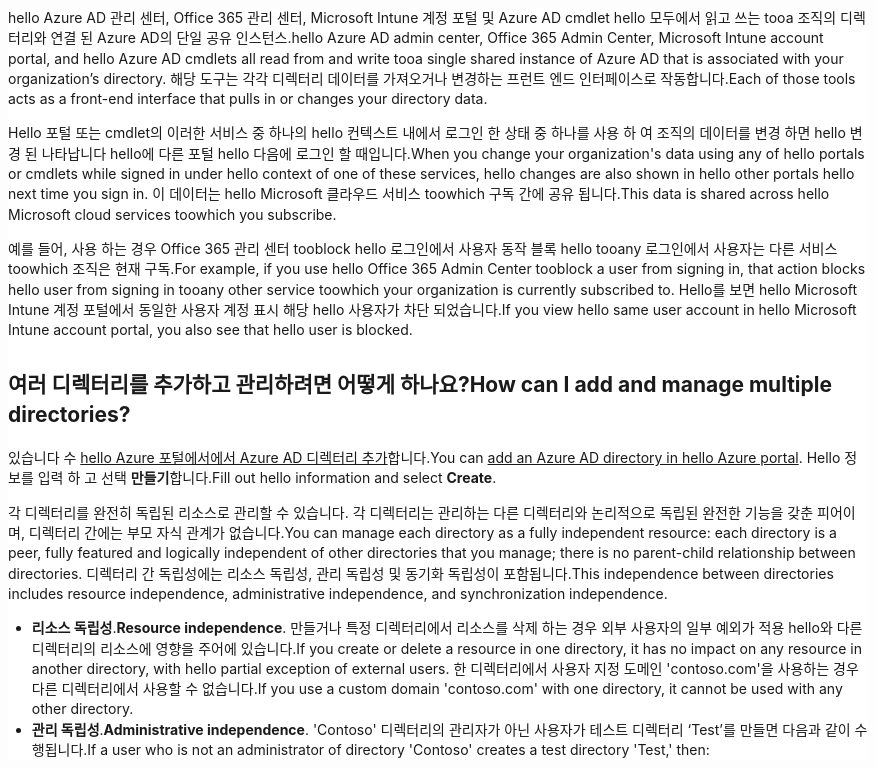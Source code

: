 <span data-ttu-id="f4fed-155">hello Azure AD 관리 센터, Office 365 관리 센터, Microsoft Intune 계정 포털 및 Azure AD cmdlet hello 모두에서 읽고 쓰는 tooa 조직의 디렉터리와 연결 된 Azure AD의 단일 공유 인스턴스.</span><span class="sxs-lookup"><span data-stu-id="f4fed-155">hello Azure AD admin center, Office 365 Admin Center, Microsoft Intune account portal, and hello Azure AD cmdlets all read from and write tooa single shared instance of Azure AD that is associated with your organization’s directory.</span></span> <span data-ttu-id="f4fed-156">해당 도구는 각각 디렉터리 데이터를 가져오거나 변경하는 프런트 엔드 인터페이스로 작동합니다.</span><span class="sxs-lookup"><span data-stu-id="f4fed-156">Each of those tools acts as a front-end interface that pulls in or changes your directory data.</span></span>

<span data-ttu-id="f4fed-157">Hello 포털 또는 cmdlet의 이러한 서비스 중 하나의 hello 컨텍스트 내에서 로그인 한 상태 중 하나를 사용 하 여 조직의 데이터를 변경 하면 hello 변경 된 나타납니다 hello에 다른 포털 hello 다음에 로그인 할 때입니다.</span><span class="sxs-lookup"><span data-stu-id="f4fed-157">When you change your organization's data using any of hello portals or cmdlets while signed in under hello context of one of these services, hello changes are also shown in hello other portals hello next time you sign in.</span></span> <span data-ttu-id="f4fed-158">이 데이터는 hello Microsoft 클라우드 서비스 toowhich 구독 간에 공유 됩니다.</span><span class="sxs-lookup"><span data-stu-id="f4fed-158">This data is shared across hello Microsoft cloud services toowhich you subscribe.</span></span>

<span data-ttu-id="f4fed-159">예를 들어, 사용 하는 경우 Office 365 관리 센터 tooblock hello 로그인에서 사용자 동작 블록 hello tooany 로그인에서 사용자는 다른 서비스 toowhich 조직은 현재 구독.</span><span class="sxs-lookup"><span data-stu-id="f4fed-159">For example, if you use hello Office 365 Admin Center tooblock a user from signing in, that action blocks hello user from signing in tooany other service toowhich your organization is currently subscribed to.</span></span> <span data-ttu-id="f4fed-160">Hello를 보면 hello Microsoft Intune 계정 포털에서 동일한 사용자 계정 표시 해당 hello 사용자가 차단 되었습니다.</span><span class="sxs-lookup"><span data-stu-id="f4fed-160">If you view hello same user account in hello Microsoft Intune account portal, you also see that hello user is blocked.</span></span>

## <a name="how-can-i-add-and-manage-multiple-directories"></a><span data-ttu-id="f4fed-161">여러 디렉터리를 추가하고 관리하려면 어떻게 하나요?</span><span class="sxs-lookup"><span data-stu-id="f4fed-161">How can I add and manage multiple directories?</span></span>
<span data-ttu-id="f4fed-162">있습니다 수 [hello Azure 포털에서에서 Azure AD 디렉터리 추가](https://portal.azure.com/#create/Microsoft.AzureActiveDirectory)합니다.</span><span class="sxs-lookup"><span data-stu-id="f4fed-162">You can [add an Azure AD directory in hello Azure portal](https://portal.azure.com/#create/Microsoft.AzureActiveDirectory).</span></span> <span data-ttu-id="f4fed-163">Hello 정보를 입력 하 고 선택 **만들기**합니다.</span><span class="sxs-lookup"><span data-stu-id="f4fed-163">Fill out hello information and select **Create**.</span></span>

<span data-ttu-id="f4fed-164">각 디렉터리를 완전히 독립된 리소스로 관리할 수 있습니다. 각 디렉터리는 관리하는 다른 디렉터리와 논리적으로 독립된 완전한 기능을 갖춘 피어이며, 디렉터리 간에는 부모 자식 관계가 없습니다.</span><span class="sxs-lookup"><span data-stu-id="f4fed-164">You can manage each directory as a fully independent resource: each directory is a peer, fully featured and logically independent of other directories that you manage; there is no parent-child relationship between directories.</span></span> <span data-ttu-id="f4fed-165">디렉터리 간 독립성에는 리소스 독립성, 관리 독립성 및 동기화 독립성이 포함됩니다.</span><span class="sxs-lookup"><span data-stu-id="f4fed-165">This independence between directories includes resource independence, administrative independence, and synchronization independence.</span></span>

* <span data-ttu-id="f4fed-166">**리소스 독립성**.</span><span class="sxs-lookup"><span data-stu-id="f4fed-166">**Resource independence**.</span></span> <span data-ttu-id="f4fed-167">만들거나 특정 디렉터리에서 리소스를 삭제 하는 경우 외부 사용자의 일부 예외가 적용 hello와 다른 디렉터리의 리소스에 영향을 주어에 있습니다.</span><span class="sxs-lookup"><span data-stu-id="f4fed-167">If you create or delete a resource in one directory, it has no impact on any resource in another directory, with hello partial exception of external users.</span></span> <span data-ttu-id="f4fed-168">한 디렉터리에서 사용자 지정 도메인 'contoso.com'을 사용하는 경우 다른 디렉터리에서 사용할 수 없습니다.</span><span class="sxs-lookup"><span data-stu-id="f4fed-168">If you use a custom domain 'contoso.com' with one directory, it cannot be used with any other directory.</span></span>
* <span data-ttu-id="f4fed-169">**관리 독립성**.</span><span class="sxs-lookup"><span data-stu-id="f4fed-169">**Administrative independence**.</span></span>  <span data-ttu-id="f4fed-170">'Contoso' 디렉터리의 관리자가 아닌 사용자가 테스트 디렉터리 ‘Test’를 만들면 다음과 같이 수행됩니다.</span><span class="sxs-lookup"><span data-stu-id="f4fed-170">If a user who is not an administrator of directory 'Contoso' creates a test directory 'Test,' then:</span></span>
  